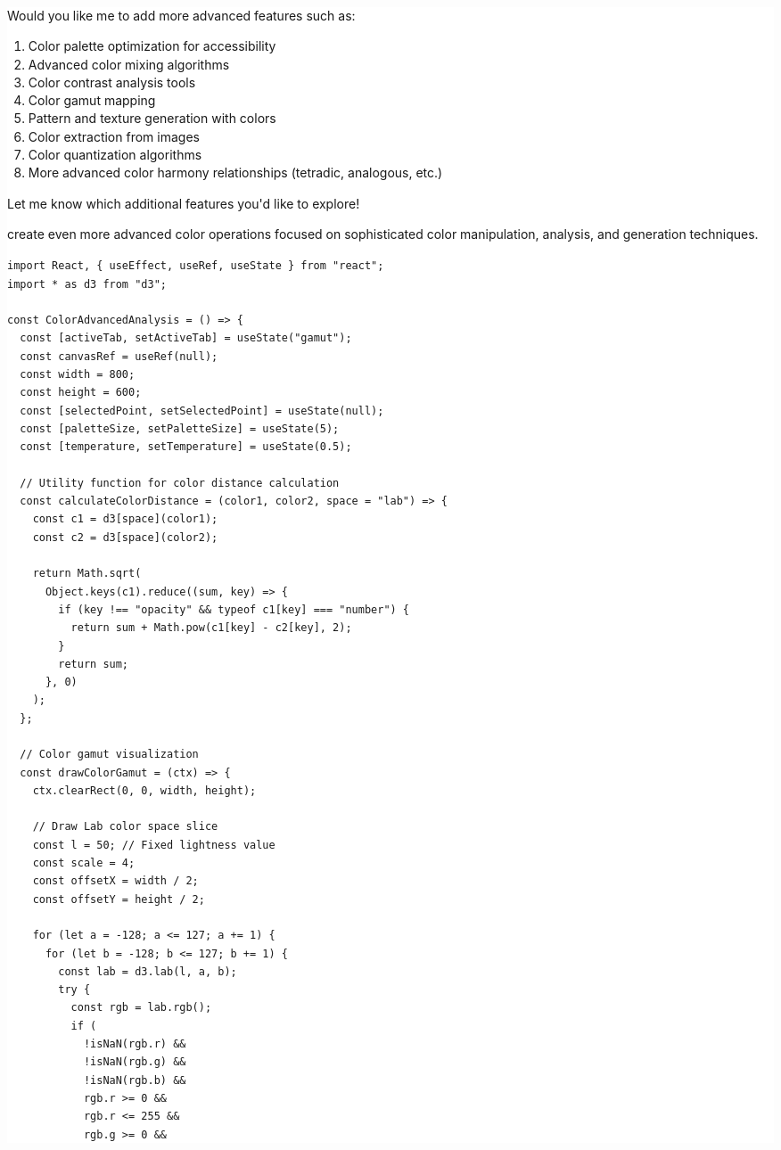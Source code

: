 Would you like me to add more advanced features such as:

1. Color palette optimization for accessibility
2. Advanced color mixing algorithms
3. Color contrast analysis tools
4. Color gamut mapping
5. Pattern and texture generation with colors
6. Color extraction from images
7. Color quantization algorithms
8. More advanced color harmony relationships (tetradic, analogous, etc.)

Let me know which additional features you'd like to explore!

create even more advanced color operations focused on sophisticated color manipulation, analysis, and generation techniques.

```tsx
import React, { useEffect, useRef, useState } from "react";
import * as d3 from "d3";

const ColorAdvancedAnalysis = () => {
  const [activeTab, setActiveTab] = useState("gamut");
  const canvasRef = useRef(null);
  const width = 800;
  const height = 600;
  const [selectedPoint, setSelectedPoint] = useState(null);
  const [paletteSize, setPaletteSize] = useState(5);
  const [temperature, setTemperature] = useState(0.5);

  // Utility function for color distance calculation
  const calculateColorDistance = (color1, color2, space = "lab") => {
    const c1 = d3[space](color1);
    const c2 = d3[space](color2);

    return Math.sqrt(
      Object.keys(c1).reduce((sum, key) => {
        if (key !== "opacity" && typeof c1[key] === "number") {
          return sum + Math.pow(c1[key] - c2[key], 2);
        }
        return sum;
      }, 0)
    );
  };

  // Color gamut visualization
  const drawColorGamut = (ctx) => {
    ctx.clearRect(0, 0, width, height);

    // Draw Lab color space slice
    const l = 50; // Fixed lightness value
    const scale = 4;
    const offsetX = width / 2;
    const offsetY = height / 2;

    for (let a = -128; a <= 127; a += 1) {
      for (let b = -128; b <= 127; b += 1) {
        const lab = d3.lab(l, a, b);
        try {
          const rgb = lab.rgb();
          if (
            !isNaN(rgb.r) &&
            !isNaN(rgb.g) &&
            !isNaN(rgb.b) &&
            rgb.r >= 0 &&
            rgb.r <= 255 &&
            rgb.g >= 0 &&
```